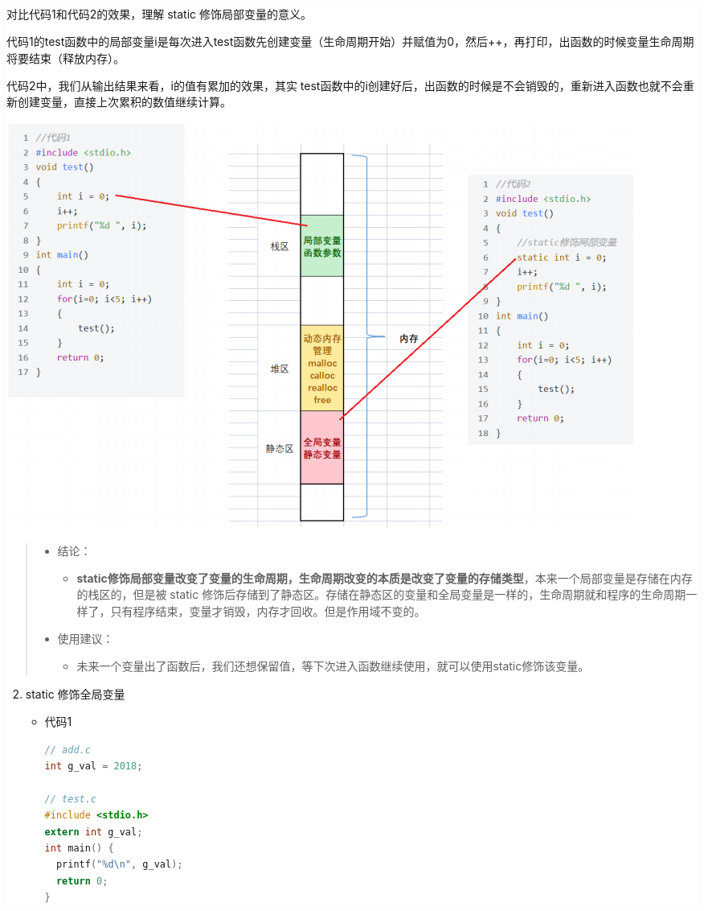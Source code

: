    对⽐代码1和代码2的效果，理解 static 修饰局部变量的意义。

   代码1的test函数中的局部变量i是每次进⼊test函数先创建变量（⽣命周期开始）并赋值为0，然后++，再打印，出函数的时候变量⽣命周期将要结束（释放内存）。

   代码2中，我们从输出结果来看，i的值有累加的效果，其实 test函数中的i创建好后，出函数的时候是不会销毁的，重新进⼊函数也就不会重新创建变量，直接上次累积的数值继续计算。

   ![image-20240405233721507](assets/image-20240405233721507.png)

   > - 结论：
   >   - **static修饰局部变量改变了变量的⽣命周期，⽣命周期改变的本质是改变了变量的存储类型**，本来⼀个局部变量是存储在内存的栈区的，但是被 static 修饰后存储到了静态区。存储在静态区的变量和全局变量是⼀样的，⽣命周期就和程序的⽣命周期⼀样了，只有程序结束，变量才销毁，内存才回收。但是作⽤域不变的。
   >
   > - 使⽤建议：
   >   - 未来⼀个变量出了函数后，我们还想保留值，等下次进⼊函数继续使⽤，就可以使⽤static修饰该变量。

2. static 修饰全局变量

   - 代码1

     ```c
     // add.c
     int g_val = 2018;
     
     // test.c
     #include <stdio.h>
     extern int g_val;
     int main() {
       printf("%d\n", g_val);
       return 0;
     }
     ```
